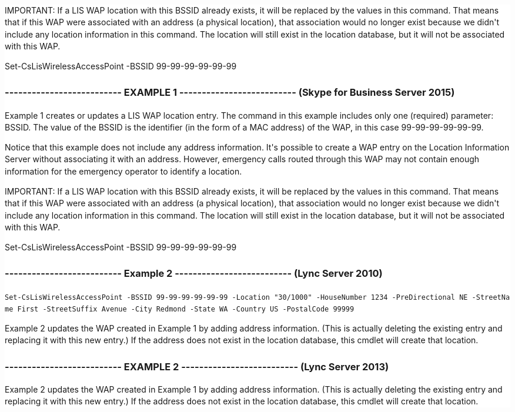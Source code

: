 IMPORTANT: If a LIS WAP location with this BSSID already exists, it will be replaced by the values in this command.
That means that if this WAP were associated with an address (a physical location), that association would no longer exist because we didn't include any location information in this command.
The location will still exist in the location database, but it will not be associated with this WAP.

Set-CsLisWirelessAccessPoint -BSSID 99-99-99-99-99-99

### -------------------------- EXAMPLE 1 -------------------------- (Skype for Business Server 2015)
```

```

Example 1 creates or updates a LIS WAP location entry.
The command in this example includes only one (required) parameter: BSSID.
The value of the BSSID is the identifier (in the form of a MAC address) of the WAP, in this case 99-99-99-99-99-99.

Notice that this example does not include any address information.
It's possible to create a WAP entry on the Location Information Server without associating it with an address.
However, emergency calls routed through this WAP may not contain enough information for the emergency operator to identify a location.

IMPORTANT: If a LIS WAP location with this BSSID already exists, it will be replaced by the values in this command.
That means that if this WAP were associated with an address (a physical location), that association would no longer exist because we didn't include any location information in this command.
The location will still exist in the location database, but it will not be associated with this WAP.

Set-CsLisWirelessAccessPoint -BSSID 99-99-99-99-99-99

### -------------------------- Example 2 -------------------------- (Lync Server 2010)
```
Set-CsLisWirelessAccessPoint -BSSID 99-99-99-99-99-99 -Location "30/1000" -HouseNumber 1234 -PreDirectional NE -StreetName First -StreetSuffix Avenue -City Redmond -State WA -Country US -PostalCode 99999
```

Example 2 updates the WAP created in Example 1 by adding address information.
(This is actually deleting the existing entry and replacing it with this new entry.) If the address does not exist in the location database, this cmdlet will create that location.

### -------------------------- EXAMPLE 2 -------------------------- (Lync Server 2013)
```

```

Example 2 updates the WAP created in Example 1 by adding address information.
(This is actually deleting the existing entry and replacing it with this new entry.) If the address does not exist in the location database, this cmdlet will create that location.
